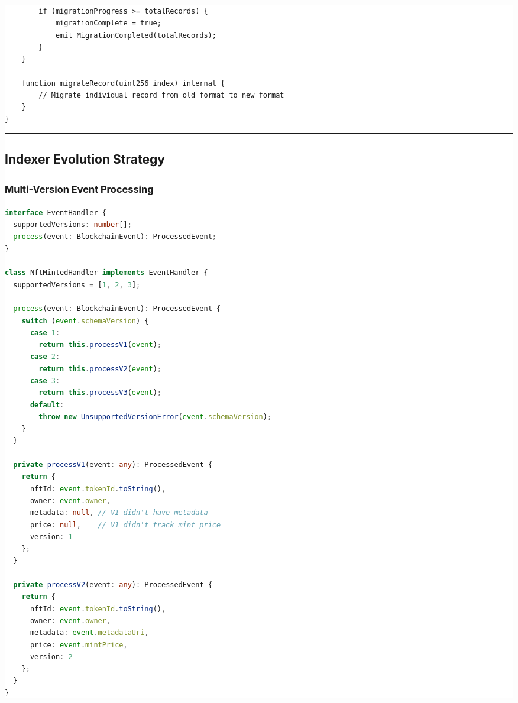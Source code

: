 ```solidity
        if (migrationProgress >= totalRecords) {
            migrationComplete = true;
            emit MigrationCompleted(totalRecords);
        }
    }
    
    function migrateRecord(uint256 index) internal {
        // Migrate individual record from old format to new format
    }
}
```

---

## Indexer Evolution Strategy

### Multi-Version Event Processing
```typescript
interface EventHandler {
  supportedVersions: number[];
  process(event: BlockchainEvent): ProcessedEvent;
}

class NftMintedHandler implements EventHandler {
  supportedVersions = [1, 2, 3];
  
  process(event: BlockchainEvent): ProcessedEvent {
    switch (event.schemaVersion) {
      case 1:
        return this.processV1(event);
      case 2:
        return this.processV2(event);
      case 3:
        return this.processV3(event);
      default:
        throw new UnsupportedVersionError(event.schemaVersion);
    }
  }
  
  private processV1(event: any): ProcessedEvent {
    return {
      nftId: event.tokenId.toString(),
      owner: event.owner,
      metadata: null, // V1 didn't have metadata
      price: null,    // V1 didn't track mint price
      version: 1
    };
  }
  
  private processV2(event: any): ProcessedEvent {
    return {
      nftId: event.tokenId.toString(),
      owner: event.owner,
      metadata: event.metadataUri,
      price: event.mintPrice,
      version: 2
    };
  }
}
```

